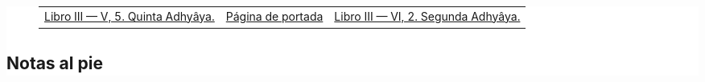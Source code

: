 <figure class="table chapter-navigator">
  <table>
    <tbody>
      <tr>
        <td>
        <a href="/es/book/Hinduism/The_Satapatha_Brahmana/Book_3_5_5">
          <span class="mdi mdi-arrow-left-drop-circle"></span><span class="pl-2">Libro III — V, 5. Quinta Adhyâya.</span>
        </a>
        </td>
        <td>
        <a href="/es/book/Hinduism/The_Satapatha_Brahmana">
          <span class="mdi mdi-book-open-variant"></span><span class="pl-2">Página de portada</span>
        </a>
        </td>
        <td>
        <a href="/es/book/Hinduism/The_Satapatha_Brahmana/Book_3_6_2">
          <span class="pr-2">Libro III — VI, 2. Segunda Adhyâya.</span><span class="mdi mdi-arrow-right-drop-circle"></span>
        </a>
        </td>
      </tr>
    </tbody>
  </table>
</figure>

## Notas al pie

[^282]: 143:1 O, quizás, en el principio este (universo) era en realidad inexistente. Así, J. Muir, Or. ST IV, pág. 22, cuya traducción de este mito cosmogónico se ha utilizado considerablemente aquí. Huelga decir que «idam» se usa constantemente en sentido adverbial en el Brâhma<i>n</i>a.

[^283]: 143:2 En el original, «lo inexistente» es el sujeto de la cláusula, no el predicado, como se desprende de la traducción. Una transposición similar suele ser aconsejable en inglés, por motivos de énfasis y por otras razones. La traducción de Muir, «Los Rishis dicen que en el principio había inexistencia», es errónea.

[^284]: 143:3 El nominativo aquí es impactante y vívido (cf. [párrafo 11](Book_3_6_1#v6_1_1_11) más adelante). En pasajes correspondientes de los libros anteriores, el acusativo se usaría aquí; p. ej., II, 1, 2, 4: «saptarshîn u ha sma vai purarkshâ ity â<i>k</i>akshate»; de igual manera, III, 1, 2, 3.

[^285]: 144:1 Es decir, seres vivos o almas, individualidades, que, en su forma combinada, se imaginan aquí con la forma de un pájaro. La traducción de Muir, «varones», resulta poco convincente.

[^286]: 144:2 Literalmente, 'esos dos'.

[^287]: 144:3 El altar de fuego suele construirse con unas medidas de siete pies cuadrados (145 pies cuadrados); la longitud específica es la del sacrificador. Sin embargo, este es el tamaño más pequeño permitido para un altar, ya que se especifican noventa y cinco tamaños diferentes, que varían entre siete y ciento un pies cuadrados (101 pies cuadrados).

[^288]: 145:1 O, quizás, a él (Pra<i>g</i>âpati). Sâya<i>n</i>a simplemente dice: —vâg evâsya sâs<i>ri</i><i>g</i>yata, vâk sahakâri rasanam abhavat, tad as<i>ri</i><i>g</i>yatety artha<i>h</i>; sâ vâk sahakâri rasanam prâ<i>g</i>âpatya(<i>m</i>) s<i>ri</i>sh<i>t</i>a<i>m</i> sad ida<i>m</i> sarvam âpnot.—Sobre el papel que Vâ<i>k</i> (la personificación del Brahman o Veda) desempeña junto a Pra<i>g</i>âpati en la creación p. 146 del universo, y el paralelismo entre Vâ<i>k</i> y λόγοσ, véase Weber, Ind. Stud. IX, p. 473 seq.; Muir, Or. ST V, p. 391. Así Pa<i>ñ</i><i>k</i>. Br. XX, 14, 2, «Solo Pra<i>g</i>âpati existía aquí. Tenía a Vâ<i>k</i> como suyo, como un segundo.»

[^289]: 146:1 Muir interpreta esto de otra manera: —Además, (como) el Veda fue creado primero a partir de ese Varón, por lo tanto fue creada su boca. Esta traducción, sin embargo, no tiene en cuenta la partícula «hi».

[^290]: 146:2 Para la construcción, véase arriba, [párrafo 2](Book_3_6_1#v6_1_1_2), con la nota \*[^284]\*.

[^291]: 146:3 Literalmente, que había fluido. Se explica como el líquido embrionario en el amnios, o membrana interna que envuelve al feto.

[^292]: 147:1 ¿O aquella parte (del huevo) que hacía ruido (al romperse)?

[^293]: 147:2 La palabra 'a<i>g</i>a' aparentemente se toma aquí de manera fantasiosa en el sentido de 'no nacido (a-<i>g</i>a)'.

[^294]: 147:3 Es decir, la tierra cuando todavía estaba en la forma de cáscara de huevo.

[^295]: 148:1 Abhimâninîstrîvigrahâ yasmâd agâyad tasmâd iya<i>m</i> Gâyatrî, Sây.—'Porque, como una mujer altiva, ella (la tierra) cantó, por eso ella es Gâyatrî.'

[^296]: 148:2 En esta ilustración, que podría tomarse como aplicable a hombres en circunstancias fáciles, no preocupados por las preocupaciones; o, quizás, a un niño recién nacido que llora con fuerza y ​​le gusta que le canten, Sâya<i>n</i>a solo comenta: tasmâd u haitad iti svabhâvânuvâda<i>h</i>, kâryadharme<i>n</i>a kâra<i>n</i>adharmânupâdanâya.

[^297]: 149:1 Como aquí, esta clase de deidades —cuya esfera de acción son las regiones terrestres— estaba asociada con Agni, el guardián de la tierra, en III, 4, 2, 1.

[^298]: 149:2 Otra clase de deidades (de tormenta), aquí asociadas con Vâyu, el viento, el guardián de la región del aire.

[^299]: 149:3 Esta clase de deidades (de luz) están aquí asociadas con el Sol, que de hecho es llamado Âditya en los párrafos [4](Book_3_6_1#v6_1_2_4) y [10](Book_3_6_1#v6_1_2_10) (en lugar de Sûrya).

[^300]: 150:1 El profesor Weber (Ind. Stud. XIII, p. 268) ha llamado la atención sobre la discrepancia entre este pasaje y III, 4, 2, 1, donde se niega a los Vi<i>s</i>ve Devâ<i>h</i> (con B<i>ri</i>haspati) el privilegio de formar una clase especial de deidades, siendo este uno de los muchos puntos de diferencia, tanto doctrinales como lingüísticos, entre los Libros 1-5 y 6-10.

[^301]: 150:2 Profesor Delbrück, Altind. Synt. pág. 147, dice 'apa<i>k</i>anta', —la fruta madura de la planta.

[^302]: 150:3 Literalmente, se desintegró, se hizo pedazos, se descoyuntó. Por lo tanto, cuando los dioses restauraron a Pra<i>g</i>âpati (el señor de la generación, identificado con el sacrificio, y con Agni, el fuego), el verbo usado es <i>s</i>a<i>m</i>sk<i>ri</i>; «reunir»; y esta unión, o restauración, de Pra<i>g</i>âpati se identifica simbólicamente con la construcción del altar del fuego.

[^303]: 151:1 Upa-dhâ. Los párrafos [14](Book_3_6_1#v6_1_2_14) y [15](Book_3_6_1#v6_1_2_15) implican un doble significado de la palabra hita, el participio pasado de dhâ, poner, a saber: poner, dispuesto, adecuado, beneficioso.


[^304]: 151:2 O, «me pondré», etc., upa-dhâ, el verbo usado para referirse a la colocación de ladrillos al construir el altar. Cf. II, 1, 2, 15.
[^305]: 152:1 Es decir, los cuatro cuartos, o puntos cardinales de la brújula; y la región superior, o más bien la dirección ascendente (o perpendicular).
[^306]: 153:1 A diferencia de los ladrillos ya<i>g</i>ushmatî (de oración), que tienen nombres especiales y fórmulas especiales adjuntas, lokam-p<i>ri</i><i>n</i>â (que llenan el espacio) es el término técnico para aquellos ladrillos que no tienen oraciones especiales que les pertenezcan, sino que están apilados con una fórmula común (Vâ<i>g</i>. S. XII, 54; Sat. Br. VIII, 7, 2, 1 seq.), que comienza con 'lokam p<i>ri</i><i>n</i>a <i>kh</i>idram p<i>ri</i>na', '¡llena el espacio, llena el hueco!'.
[^307]: 154:1 Esta es la fórmula (Vâ<i>g</i>. S. XII, 53) con la que se realiza el llamado «sâdanam» o «asentamiento» de los ladrillos. Véase [VII, 1, 1, 30](Book_3_7_1#v7_1_1_30).
[^308]: 154:2 Es decir, el primer ladrillo que la esposa del Sacrificador forma, y ​​que se llama Ashâ<i>dh</i>â. Véase [VI, 3, 1, 1](Book_3_6_3#v6_3_1_1); [5, 3, 1](Book_3_6_5#v6_5_3_1).
[^309]: 155:1 Es decir, por medio de los ladrillos de arcilla y la tierra suelta puesta entre las capas.
[^310]: 155:2 Sâya<i>n</i>a sólo se refiere aquí al hecho de que el sacrificio (ya<i>g</i><i>ñ</i>a) se llama 'pâṅkta', 'el quíntuple'.
[^311]: 155:3 Véase [VII, 5, 2, 1](Book_3_7_5#v7_5_2_1) seq.
[^312]: 155:4 Véase [VII, 4, 1, 15](Book_3_7_4#v7_4_1_15) seq.
[^313]: 155:5 Véase [VII, 4, 1, 32](Book_3_7_4#v7_4_1_32) seq.
[^314]: 155:6 Véase [VII, 5, 1, 12](Book_3_7_5#v7_5_1_12) seq.
[^315]: 155:7 Véase [VII, 5, 1, 1](Book_3_7_5#v7_5_1_1) seq.
[^316]: 155:8 Aparentemente, algún tipo de piedra porosa. Tres de estas piedras perforadas o «ladrillos» se utilizan en la construcción del altar de fuego: una se coloca sobre el hombre de oro en el centro de la capa inferior (se pronuncia un sâman relacionado con bhûs, la tierra, pág. 156 sobre él al tocarlo); la segunda en el centro de la tercera capa; y la tercera se coloca en el centro de la quinta capa una vez terminada. Representan los tres mundos, y los agujeros están destinados a proporcionar al sacrificador (representado por el hombre de oro) un paso a las regiones superiores. Véase [VI, 2, 3, 1](Book_3_6_2#v6_2_3_1) ss.
[^317]: 156:1 No está del todo claro si el autor incurre en trivialidades etimológicas (go—gû). El manuscrito de Bombay de Sâya<i>n</i>a dice: —imâ<i>m</i>stallokân ga<i>k</i><i>kh</i>atîti kavana(?gavana)karmasâdhana<i>m</i> go<i>s</i>abda<i>m</i> dar<i>s</i>ayati.
[^318]: 157:1 Véase [VI, 1, 1, 2](Book_3_6_1#v6_1_1_2) siguientes, donde los siete aires vitales están representados asumiendo la forma de un pájaro: el Purusha Pra<i>g</i>âpati.
[^319]: 157:2 Véanse los párrafos [7](Book_3_6_1#v6_1_2_7)\-[11](Book_3_6_1#v6_1_2_11).
[^320]: 158:1 Quiere decir que dejará que esto se suministre en la enumeración de las creaciones posteriores.
[^321]: 158:2 En las sesiones de sacrificio, el sacrificador se llama Grihapati. Sobre esto, véase IV, 6, 8, 3-5.
[^322]: 159:1 Sobre la leyenda acerca de Pra<i>g</i>âpati y su hija Ushas, ​​véase I, 7, 4, 1 seq.
[^323]: 159:2 Sobre este y varios de los otros nombres, véase la parte i, pág. 201.
[^324]: 159:3 Así como, cuando un caballo recibe mucho trigo, se vuelve brioso, 'dominante'. El diccionario de San Petersburgo sugiere el significado de 'se vuelven fuertes'. También podría significar 'se enseñorean (de las plantas)'.
[^325]: 160:1 Es decir, su estado de ser triv<i>ri</i>t, o tres veces tres.
[^326]: 161:1 Tata<i>s</i> <i>k</i>a tatprabh<i>ri</i>ti tam Agnim kumârarûpa<i>m</i> na kva<i>k</i>ana pa<i>s</i>yanti ki<i>m</i>tv etâny eta<i>g</i>gvalanâdîni rûpâ<i>n</i>y apurushavidhâni pa<i>s</i>yanti, Sây.
[^327]: 161:2 O bien, lo llama por el nombre de <i>K</i>itra (brillante), siendo este el nombre con el que debe dirigirse al fuego del altar al final de la función. Kâty. XVIII, 6, 23.